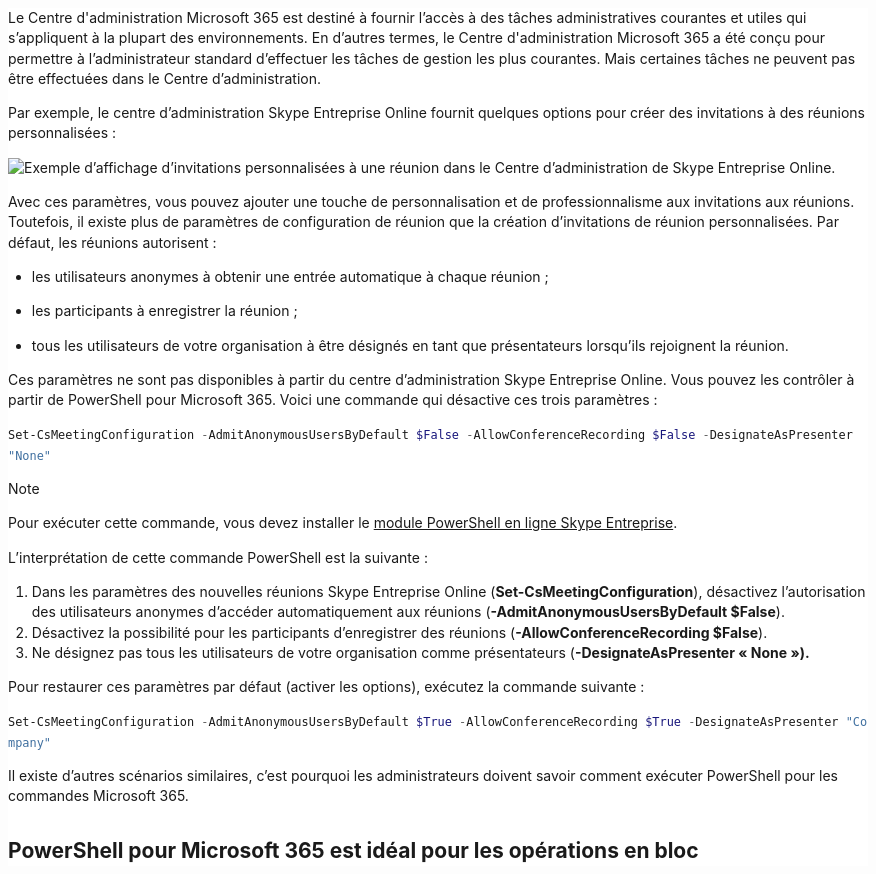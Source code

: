 Le Centre d'administration Microsoft 365 est destiné à fournir l’accès à des tâches administratives courantes et utiles qui s’appliquent à la plupart des environnements. En d’autres termes, le Centre d'administration Microsoft 365 a été conçu pour permettre à l’administrateur standard d’effectuer les tâches de gestion les plus courantes. Mais certaines tâches ne peuvent pas être effectuées dans le Centre d’administration.

Par exemple, le centre d’administration Skype Entreprise Online fournit quelques options pour créer des invitations à des réunions personnalisées :

![Exemple d’affichage d’invitations personnalisées à une réunion dans le Centre d’administration de Skype Entreprise Online.](../media/o365-powershell-meeting-invitation.png)

Avec ces paramètres, vous pouvez ajouter une touche de personnalisation et de professionnalisme aux invitations aux réunions. Toutefois, il existe plus de paramètres de configuration de réunion que la création d’invitations de réunion personnalisées. Par défaut, les réunions autorisent :

- les utilisateurs anonymes à obtenir une entrée automatique à chaque réunion ;

- les participants à enregistrer la réunion ;

- tous les utilisateurs de votre organisation à être désignés en tant que présentateurs lorsqu’ils rejoignent la réunion.

Ces paramètres ne sont pas disponibles à partir du centre d’administration Skype Entreprise Online. Vous pouvez les contrôler à partir de PowerShell pour Microsoft 365. Voici une commande qui désactive ces trois paramètres :

```powershell
Set-CsMeetingConfiguration -AdmitAnonymousUsersByDefault $False -AllowConferenceRecording $False -DesignateAsPresenter "None"
```

> [!NOTE]
> Pour exécuter cette commande, vous devez installer le [module PowerShell en ligne Skype Entreprise](/skypeforbusiness/set-up-your-computer-for-windows-powershell/download-and-install-the-skype-for-business-online-connector).

L’interprétation de cette commande PowerShell est la suivante :

1. Dans les paramètres des nouvelles réunions Skype Entreprise Online (**Set-CsMeetingConfiguration**), désactivez l’autorisation des utilisateurs anonymes d’accéder automatiquement aux réunions (**-AdmitAnonymousUsersByDefault $False**).
2.  Désactivez la possibilité pour les participants d’enregistrer des réunions (**-AllowConferenceRecording $False**).
3. Ne désignez pas tous les utilisateurs de votre organisation comme présentateurs (**-DesignateAsPresenter « None »).**

Pour restaurer ces paramètres par défaut (activer les options), exécutez la commande suivante :

```powershell
Set-CsMeetingConfiguration -AdmitAnonymousUsersByDefault $True -AllowConferenceRecording $True -DesignateAsPresenter "Company"
```

Il existe d’autres scénarios similaires, c’est pourquoi les administrateurs doivent savoir comment exécuter PowerShell pour les commandes Microsoft 365.

## <a name="powershell-for-microsoft-365-is-great-for-bulk-operations"></a>PowerShell pour Microsoft 365 est idéal pour les opérations en bloc
